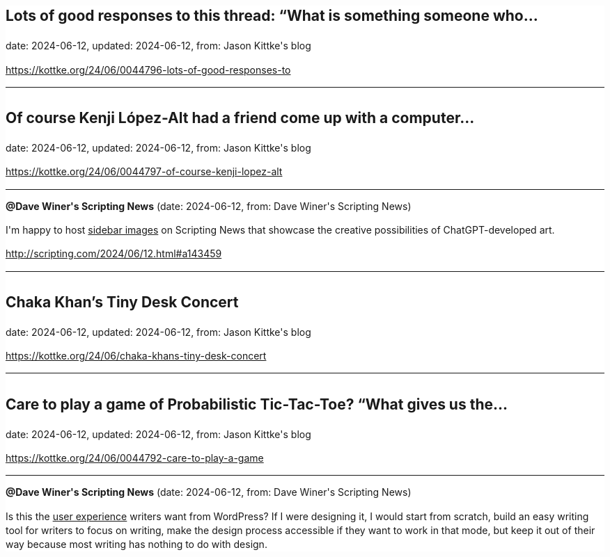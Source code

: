 
##  Lots of good responses to this thread: &#8220;What is something someone who... 

date: 2024-06-12, updated: 2024-06-12, from: Jason Kittke's blog

 

<https://kottke.org/24/06/0044796-lots-of-good-responses-to>

---

##  Of course Kenji López-Alt had a friend come up with a computer... 

date: 2024-06-12, updated: 2024-06-12, from: Jason Kittke's blog

 

<https://kottke.org/24/06/0044797-of-course-kenji-lopez-alt>

---

**@Dave Winer's Scripting News** (date: 2024-06-12, from: Dave Winer's Scripting News)

I'm happy to host <a href="http://scripting.com/2024/06/11/185209.html">sidebar images</a> on Scripting News that showcase the creative possibilities of ChatGPT-developed art. 

<http://scripting.com/2024/06/12.html#a143459>

---

##  Chaka Khan&#8217;s Tiny Desk Concert 

date: 2024-06-12, updated: 2024-06-12, from: Jason Kittke's blog

 

<https://kottke.org/24/06/chaka-khans-tiny-desk-concert>

---

##  Care to play a game of Probabilistic Tic-Tac-Toe? &#8220;What gives us the... 

date: 2024-06-12, updated: 2024-06-12, from: Jason Kittke's blog

 

<https://kottke.org/24/06/0044792-care-to-play-a-game>

---

**@Dave Winer's Scripting News** (date: 2024-06-12, from: Dave Winer's Scripting News)

Is this the <a href="https://x.com/davewiner/status/1800879295063003367">user experience</a> writers want from WordPress? If I were designing it, I would start from scratch, build an easy writing tool for writers to focus on writing, make the design process accessible if they want to work in that mode, but keep it out of their way because most writing has nothing to do with design. 
